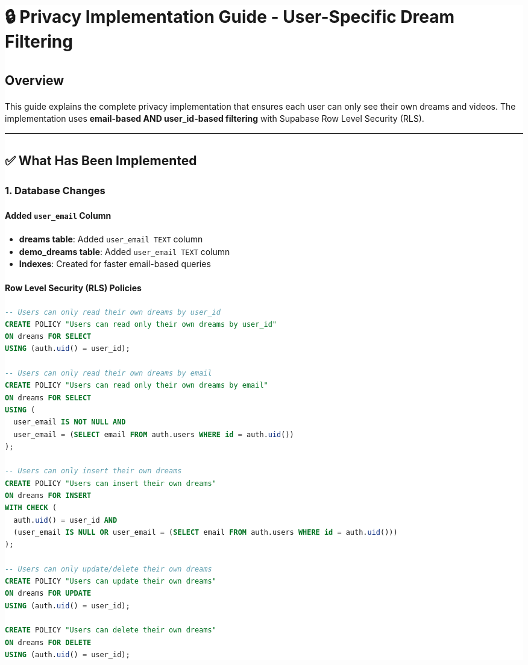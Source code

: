 # 🔒 Privacy Implementation Guide - User-Specific Dream Filtering

## Overview

This guide explains the complete privacy implementation that ensures each user can only see their own dreams and videos. The implementation uses **email-based AND user_id-based filtering** with Supabase Row Level Security (RLS).

---

## ✅ What Has Been Implemented

### 1. **Database Changes**

#### Added `user_email` Column
- **dreams table**: Added `user_email TEXT` column
- **demo_dreams table**: Added `user_email TEXT` column
- **Indexes**: Created for faster email-based queries

#### Row Level Security (RLS) Policies
```sql
-- Users can only read their own dreams by user_id
CREATE POLICY "Users can read only their own dreams by user_id"
ON dreams FOR SELECT
USING (auth.uid() = user_id);

-- Users can only read their own dreams by email
CREATE POLICY "Users can read only their own dreams by email"
ON dreams FOR SELECT
USING (
  user_email IS NOT NULL AND 
  user_email = (SELECT email FROM auth.users WHERE id = auth.uid())
);

-- Users can only insert their own dreams
CREATE POLICY "Users can insert their own dreams"
ON dreams FOR INSERT
WITH CHECK (
  auth.uid() = user_id AND
  (user_email IS NULL OR user_email = (SELECT email FROM auth.users WHERE id = auth.uid()))
);

-- Users can only update/delete their own dreams
CREATE POLICY "Users can update their own dreams"
ON dreams FOR UPDATE
USING (auth.uid() = user_id);

CREATE POLICY "Users can delete their own dreams"
ON dreams FOR DELETE
USING (auth.uid() = user_id);
```
